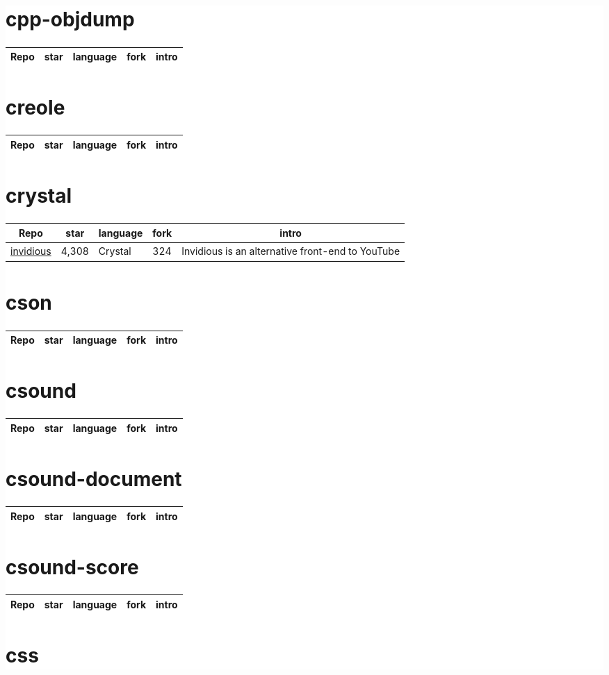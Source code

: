
# cpp-objdump

Repo|star|language|fork|intro
-|-|-|-|-



# creole

Repo|star|language|fork|intro
-|-|-|-|-



# crystal

Repo|star|language|fork|intro
-|-|-|-|-
[invidious](https://github.com/iv-org/invidious)|4,308|Crystal|324|Invidious is an alternative front-end to YouTube


# cson

Repo|star|language|fork|intro
-|-|-|-|-



# csound

Repo|star|language|fork|intro
-|-|-|-|-



# csound-document

Repo|star|language|fork|intro
-|-|-|-|-



# csound-score

Repo|star|language|fork|intro
-|-|-|-|-



# css
